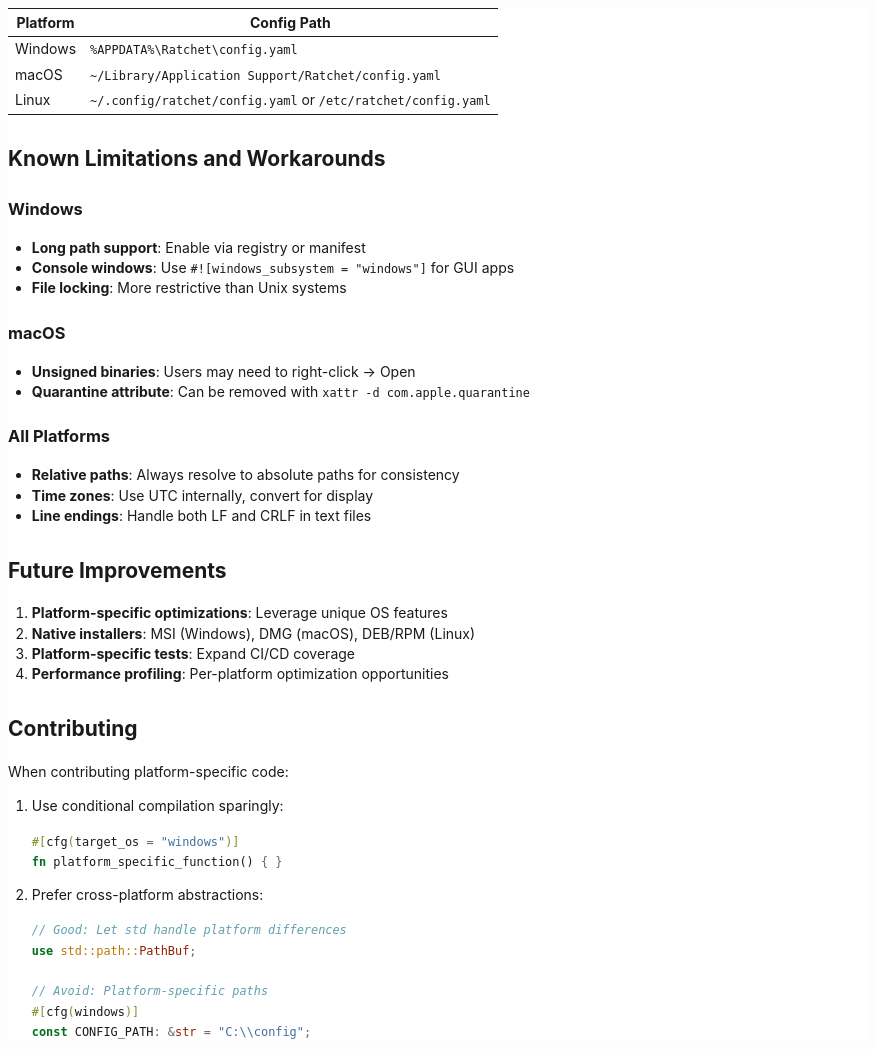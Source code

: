 | Platform | Config Path |
|----------|-------------|
| Windows | `%APPDATA%\Ratchet\config.yaml` |
| macOS | `~/Library/Application Support/Ratchet/config.yaml` |
| Linux | `~/.config/ratchet/config.yaml` or `/etc/ratchet/config.yaml` |

## Known Limitations and Workarounds

### Windows
- **Long path support**: Enable via registry or manifest
- **Console windows**: Use `#![windows_subsystem = "windows"]` for GUI apps
- **File locking**: More restrictive than Unix systems

### macOS
- **Unsigned binaries**: Users may need to right-click → Open
- **Quarantine attribute**: Can be removed with `xattr -d com.apple.quarantine`

### All Platforms
- **Relative paths**: Always resolve to absolute paths for consistency
- **Time zones**: Use UTC internally, convert for display
- **Line endings**: Handle both LF and CRLF in text files

## Future Improvements

1. **Platform-specific optimizations**: Leverage unique OS features
2. **Native installers**: MSI (Windows), DMG (macOS), DEB/RPM (Linux)
3. **Platform-specific tests**: Expand CI/CD coverage
4. **Performance profiling**: Per-platform optimization opportunities

## Contributing

When contributing platform-specific code:

1. Use conditional compilation sparingly:
   ```rust
   #[cfg(target_os = "windows")]
   fn platform_specific_function() { }
   ```

2. Prefer cross-platform abstractions:
   ```rust
   // Good: Let std handle platform differences
   use std::path::PathBuf;
   
   // Avoid: Platform-specific paths
   #[cfg(windows)]
   const CONFIG_PATH: &str = "C:\\config";
   ```

